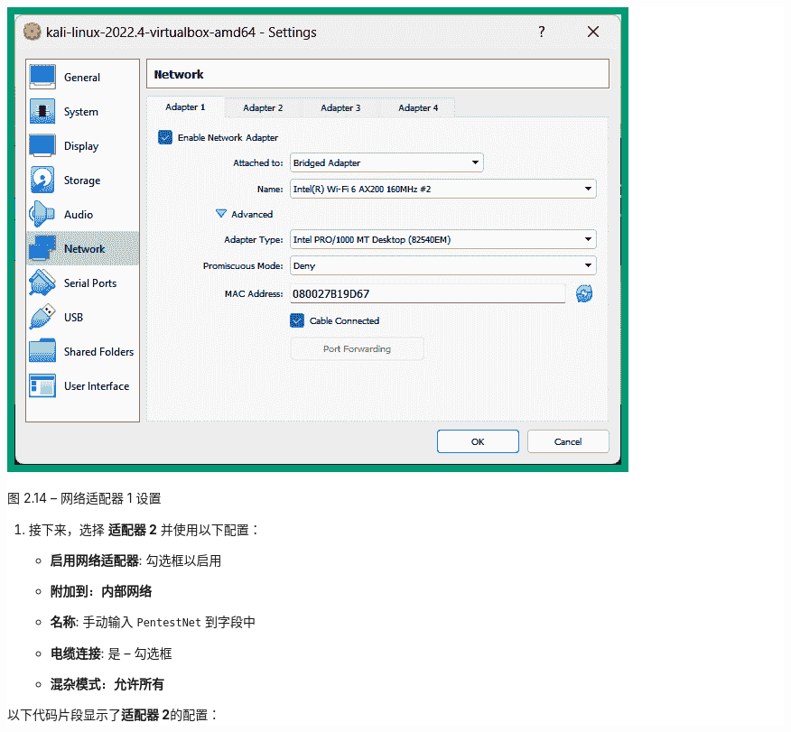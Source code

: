 ![图 2.14 – 网络适配器 1 设置](img/Figure_2.14_B19448.jpg)

图 2.14 – 网络适配器 1 设置

1.  接下来，选择 **适配器 2** 并使用以下配置：

    +   **启用网络适配器**: 勾选框以启用

    +   **附加到`: `内部网络**

    +   **名称**: 手动输入 `PentestNet` 到字段中

    +   **电缆连接**: 是 – 勾选框

    +   **混杂模式`: `允许所有**

以下代码片段显示了**适配器 2**的配置：
